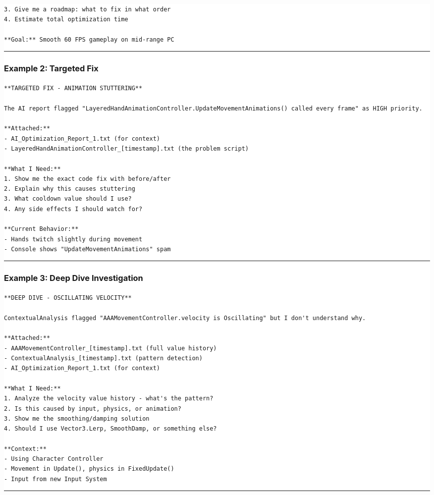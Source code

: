 ```
3. Give me a roadmap: what to fix in what order
4. Estimate total optimization time

**Goal:** Smooth 60 FPS gameplay on mid-range PC
```

---

### Example 2: Targeted Fix

```
**TARGETED FIX - ANIMATION STUTTERING**

The AI report flagged "LayeredHandAnimationController.UpdateMovementAnimations() called every frame" as HIGH priority.

**Attached:**
- AI_Optimization_Report_1.txt (for context)
- LayeredHandAnimationController_[timestamp].txt (the problem script)

**What I Need:**
1. Show me the exact code fix with before/after
2. Explain why this causes stuttering
3. What cooldown value should I use?
4. Any side effects I should watch for?

**Current Behavior:**
- Hands twitch slightly during movement
- Console shows "UpdateMovementAnimations" spam
```

---

### Example 3: Deep Dive Investigation

```
**DEEP DIVE - OSCILLATING VELOCITY**

ContextualAnalysis flagged "AAAMovementController.velocity is Oscillating" but I don't understand why.

**Attached:**
- AAAMovementController_[timestamp].txt (full value history)
- ContextualAnalysis_[timestamp].txt (pattern detection)
- AI_Optimization_Report_1.txt (for context)

**What I Need:**
1. Analyze the velocity value history - what's the pattern?
2. Is this caused by input, physics, or animation?
3. Show me the smoothing/damping solution
4. Should I use Vector3.Lerp, SmoothDamp, or something else?

**Context:**
- Using Character Controller
- Movement in Update(), physics in FixedUpdate()
- Input from new Input System
```

---